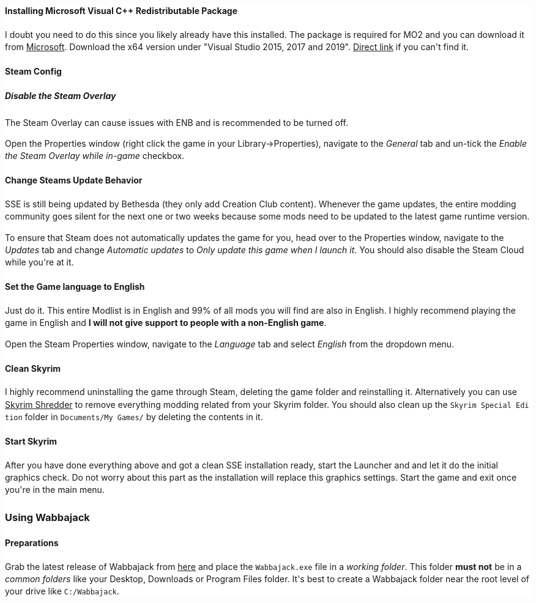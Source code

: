 #### Installing Microsoft Visual C++ Redistributable Package

I doubt you need to do this since you likely already have this installed. The package is required for MO2 and you can download it from [Microsoft](https://support.microsoft.com/en-us/help/2977003/the-latest-supported-visual-c-downloads). Download the x64 version under "Visual Studio 2015, 2017 and 2019". [Direct link](https://aka.ms/vs/16/release/vc_redist.x64.exe) if you can't find it.

#### Steam Config

##### Disable the Steam Overlay

The Steam Overlay can cause issues with ENB and is recommended to be turned off.

Open the Properties window (right click the game in your Library->Properties), navigate to the _General_ tab and un-tick the _Enable the Steam Overlay while in-game_ checkbox.

#### Change Steams Update Behavior

SSE is still being updated by Bethesda (they only add Creation Club content). Whenever the game updates, the entire modding community goes silent for the next one or two weeks because some mods need to be updated to the latest game runtime version.

To ensure that Steam does not automatically updates the game for you, head over to the Properties window, navigate to the _Updates_ tab and change _Automatic updates_ to _Only update this game when I launch it_. You should also disable the Steam Cloud while you're at it.

#### Set the Game language to English

Just do it. This entire Modlist is in English and 99% of all mods you will find are also in English. I highly recommend playing the game in English and **I will not give support to people with a non-English game**.

Open the Steam Properties window, navigate to the _Language_ tab and select _English_ from the dropdown menu.

#### Clean Skyrim

I highly recommend uninstalling the game through Steam, deleting the game folder and reinstalling it. Alternatively you can use [Skyrim Shredder](https://www.nexusmods.com/skyrimspecialedition/mods/30133) to remove everything modding related from your Skyrim folder. You should also clean up the `Skyrim Special Edition` folder in `Documents/My Games/` by deleting the contents in it.

#### Start Skyrim

After you have done everything above and got a clean SSE installation ready, start the Launcher and and let it do the initial graphics check. Do not worry about this part as the installation will replace this graphics settings.
Start the game and exit once you're in the main menu.

### Using Wabbajack

#### Preparations

Grab the latest release of Wabbajack from [here](https://github.com/wabbajack-tools/wabbajack/releases) and place the `Wabbajack.exe` file in a _working folder_. This folder **must not** be in a _common folders_ like your Desktop, Downloads or Program Files folder. It's best to create a Wabbajack folder near the root level of your drive like `C:/Wabbajack`.
